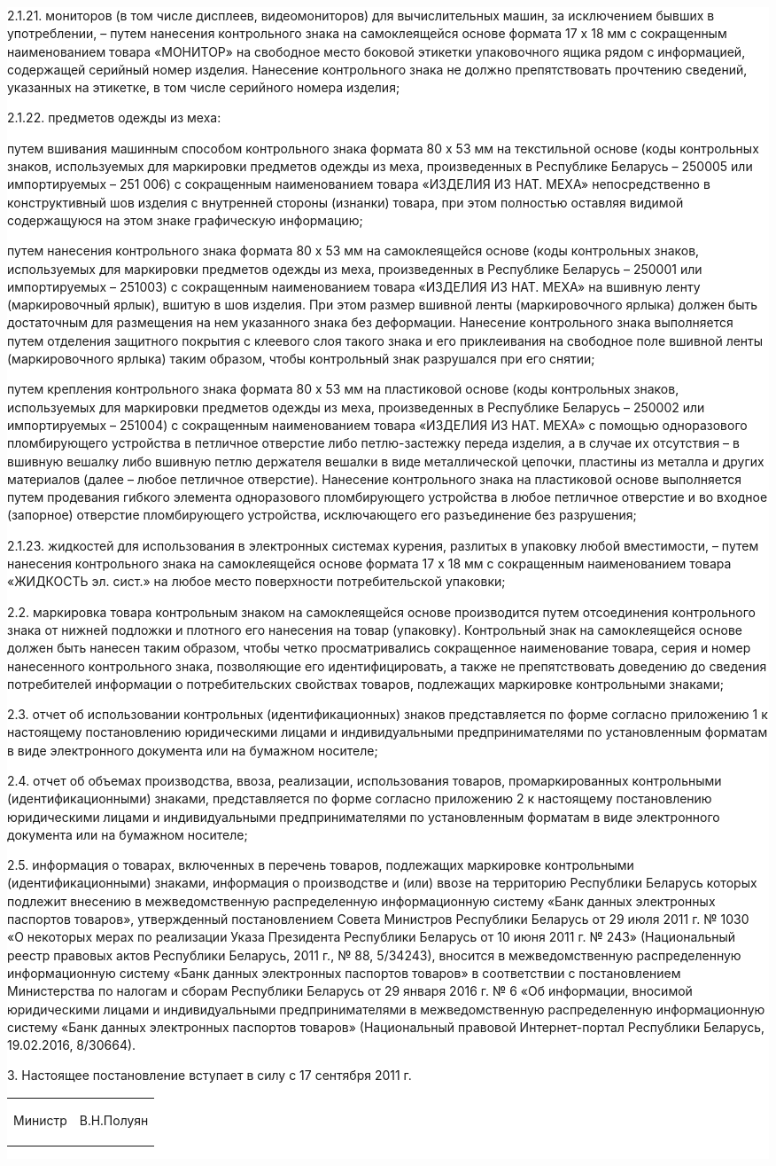<p>2.1.21. мониторов (в том числе дисплеев, видеомониторов) для вычислительных машин, за исключением бывших в употреблении, – путем нанесения контрольного знака на самоклеящейся основе формата 17 x 18 мм с сокращенным наименованием товара «МОНИТОР» на свободное место боковой этикетки упаковочного ящика рядом с информацией, содержащей серийный номер изделия. Нанесение контрольного знака не должно препятствовать прочтению сведений, указанных на этикетке, в том числе серийного номера изделия;</p>
<p>2.1.22. предметов одежды из меха:</p>
<p>путем вшивания машинным способом контрольного знака формата 80 х 53 мм на текстильной основе (коды контрольных знаков, используемых для маркировки предметов одежды из меха, произведенных в Республике Беларусь – 250005 или импортируемых – 251 006) с сокращенным наименованием товара «ИЗДЕЛИЯ ИЗ НАТ. МЕХА» непосредственно в конструктивный шов изделия с внутренней стороны (изнанки) товара, при этом полностью оставляя видимой содержащуюся на этом знаке графическую информацию;</p>
<p>путем нанесения контрольного знака формата 80 x 53 мм на самоклеящейся основе (коды контрольных знаков, используемых для маркировки предметов одежды из меха, произведенных в Республике Беларусь – 250001 или импортируемых – 251003) с сокращенным наименованием товара «ИЗДЕЛИЯ ИЗ НАТ. МЕХА» на вшивную ленту (маркировочный ярлык), вшитую в шов изделия. При этом размер вшивной ленты (маркировочного ярлыка) должен быть достаточным для размещения на нем указанного знака без деформации. Нанесение контрольного знака выполняется путем отделения защитного покрытия с клеевого слоя такого знака и его приклеивания на свободное поле вшивной ленты (маркировочного ярлыка) таким образом, чтобы контрольный знак разрушался при его снятии;</p>
<p>путем крепления контрольного знака формата 80 x 53 мм на пластиковой основе (коды контрольных знаков, используемых для маркировки предметов одежды из меха, произведенных в Республике Беларусь – 250002 или импортируемых – 251004) с сокращенным наименованием товара «ИЗДЕЛИЯ ИЗ НАТ. МЕХА» с помощью одноразового пломбирующего устройства в петличное отверстие либо петлю-застежку переда изделия, а в случае их отсутствия – в вшивную вешалку либо вшивную петлю держателя вешалки в виде металлической цепочки, пластины из металла и других материалов (далее – любое петличное отверстие). Нанесение контрольного знака на пластиковой основе выполняется путем продевания гибкого элемента одноразового пломбирующего устройства в любое петличное отверстие и во входное (запорное) отверстие пломбирующего устройства, исключающего его разъединение без разрушения;</p>
<p>2.1.23. жидкостей для использования в электронных системах курения, разлитых в упаковку любой вместимости, – путем нанесения контрольного знака на самоклеящейся основе формата 17 x 18 мм с сокращенным наименованием товара «ЖИДКОСТЬ эл. сист.» на любое место поверхности потребительской упаковки;</p>
<p>2.2. маркировка товара контрольным знаком на самоклеящейся основе производится путем отсоединения контрольного знака от нижней подложки и плотного его нанесения на товар (упаковку). Контрольный знак на самоклеящейся основе должен быть нанесен таким образом, чтобы четко просматривались сокращенное наименование товара, серия и номер нанесенного контрольного знака, позволяющие его идентифицировать, а также не препятствовать доведению до сведения потребителей информации о потребительских свойствах товаров, подлежащих маркировке контрольными знаками;</p>
<p>2.3. отчет об использовании контрольных (идентификационных) знаков представляется по форме согласно приложению 1 к настоящему постановлению юридическими лицами и индивидуальными предпринимателями по установленным форматам в виде электронного документа или на бумажном носителе;</p>
<p>2.4. отчет об объемах производства, ввоза, реализации, использования товаров, промаркированных контрольными (идентификационными) знаками, представляется по форме согласно приложению 2 к настоящему постановлению юридическими лицами и индивидуальными предпринимателями по установленным форматам в виде электронного документа или на бумажном носителе;</p>
<p>2.5. информация о товарах, включенных в перечень товаров, подлежащих маркировке контрольными (идентификационными) знаками, информация о производстве и (или) ввозе на территорию Республики Беларусь которых подлежит внесению в межведомственную распределенную информационную систему «Банк данных электронных паспортов товаров», утвержденный постановлением Совета Министров Республики Беларусь от 29 июля 2011 г. № 1030 «О некоторых мерах по реализации Указа Президента Республики Беларусь от 10 июня 2011 г. № 243» (Национальный реестр правовых актов Республики Беларусь, 2011 г., № 88, 5/34243), вносится в межведомственную распределенную информационную систему «Банк данных электронных паспортов товаров» в соответствии с постановлением Министерства по налогам и сборам Республики Беларусь от 29 января 2016 г. № 6 «Об информации, вносимой юридическими лицами и индивидуальными предпринимателями в межведомственную распределенную информационную систему «Банк данных электронных паспортов товаров» (Национальный правовой Интернет-портал Республики Беларусь, 19.02.2016, 8/30664).</p>
<p>3. Настоящее постановление вступает в силу с 17 сентября 2011 г.</p>
<p></p>
<table><tr>
<td><p>Министр</p></td>
<td><p>В.Н.Полуян</p></td>
</tr></table>
<p></p>
<table>